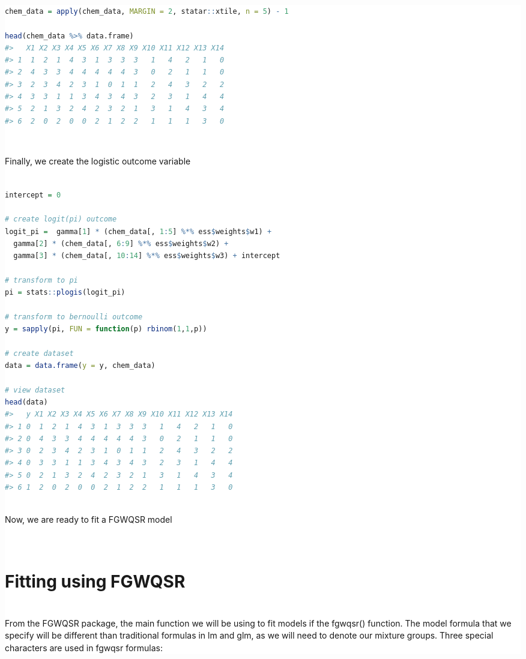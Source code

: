 ``` r
chem_data = apply(chem_data, MARGIN = 2, statar::xtile, n = 5) - 1

head(chem_data %>% data.frame)
#>   X1 X2 X3 X4 X5 X6 X7 X8 X9 X10 X11 X12 X13 X14
#> 1  1  2  1  4  3  1  3  3  3   1   4   2   1   0
#> 2  4  3  3  4  4  4  4  4  3   0   2   1   1   0
#> 3  2  3  4  2  3  1  0  1  1   2   4   3   2   2
#> 4  3  3  1  1  3  4  3  4  3   2   3   1   4   4
#> 5  2  1  3  2  4  2  3  2  1   3   1   4   3   4
#> 6  2  0  2  0  0  2  1  2  2   1   1   1   3   0
```

<br>

Finally, we create the logistic outcome variable

``` r

intercept = 0

# create logit(pi) outcome 
logit_pi =  gamma[1] * (chem_data[, 1:5] %*% ess$weights$w1) + 
  gamma[2] * (chem_data[, 6:9] %*% ess$weights$w2) + 
  gamma[3] * (chem_data[, 10:14] %*% ess$weights$w3) + intercept

# transform to pi 
pi = stats::plogis(logit_pi)

# transform to bernoulli outcome 
y = sapply(pi, FUN = function(p) rbinom(1,1,p))

# create dataset 
data = data.frame(y = y, chem_data)

# view dataset
head(data)
#>   y X1 X2 X3 X4 X5 X6 X7 X8 X9 X10 X11 X12 X13 X14
#> 1 0  1  2  1  4  3  1  3  3  3   1   4   2   1   0
#> 2 0  4  3  3  4  4  4  4  4  3   0   2   1   1   0
#> 3 0  2  3  4  2  3  1  0  1  1   2   4   3   2   2
#> 4 0  3  3  1  1  3  4  3  4  3   2   3   1   4   4
#> 5 0  2  1  3  2  4  2  3  2  1   3   1   4   3   4
#> 6 1  2  0  2  0  0  2  1  2  2   1   1   1   3   0
```

<br> Now, we are ready to fit a FGWQSR model

<br>

# Fitting using FGWQSR

<br> From the FGWQSR package, the main function we will be using to fit
models if the fgwqsr() function. The model formula that we specify will
be different than traditional formulas in lm and glm, as we will need to
denote our mixture groups. Three special characters are used in fgwqsr
formulas: <br>
